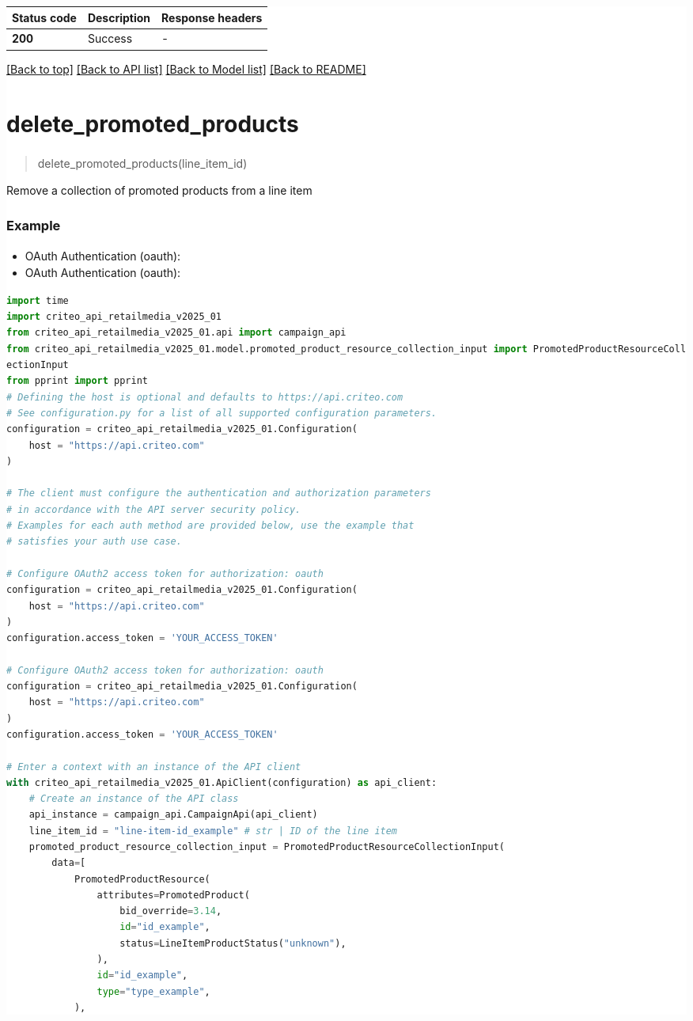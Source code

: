 | Status code | Description | Response headers |
|-------------|-------------|------------------|
**200** | Success |  -  |

[[Back to top]](#) [[Back to API list]](../README.md#documentation-for-api-endpoints) [[Back to Model list]](../README.md#documentation-for-models) [[Back to README]](../README.md)

# **delete_promoted_products**
> delete_promoted_products(line_item_id)



Remove a collection of promoted products from a line item

### Example

* OAuth Authentication (oauth):
* OAuth Authentication (oauth):

```python
import time
import criteo_api_retailmedia_v2025_01
from criteo_api_retailmedia_v2025_01.api import campaign_api
from criteo_api_retailmedia_v2025_01.model.promoted_product_resource_collection_input import PromotedProductResourceCollectionInput
from pprint import pprint
# Defining the host is optional and defaults to https://api.criteo.com
# See configuration.py for a list of all supported configuration parameters.
configuration = criteo_api_retailmedia_v2025_01.Configuration(
    host = "https://api.criteo.com"
)

# The client must configure the authentication and authorization parameters
# in accordance with the API server security policy.
# Examples for each auth method are provided below, use the example that
# satisfies your auth use case.

# Configure OAuth2 access token for authorization: oauth
configuration = criteo_api_retailmedia_v2025_01.Configuration(
    host = "https://api.criteo.com"
)
configuration.access_token = 'YOUR_ACCESS_TOKEN'

# Configure OAuth2 access token for authorization: oauth
configuration = criteo_api_retailmedia_v2025_01.Configuration(
    host = "https://api.criteo.com"
)
configuration.access_token = 'YOUR_ACCESS_TOKEN'

# Enter a context with an instance of the API client
with criteo_api_retailmedia_v2025_01.ApiClient(configuration) as api_client:
    # Create an instance of the API class
    api_instance = campaign_api.CampaignApi(api_client)
    line_item_id = "line-item-id_example" # str | ID of the line item
    promoted_product_resource_collection_input = PromotedProductResourceCollectionInput(
        data=[
            PromotedProductResource(
                attributes=PromotedProduct(
                    bid_override=3.14,
                    id="id_example",
                    status=LineItemProductStatus("unknown"),
                ),
                id="id_example",
                type="type_example",
            ),
```